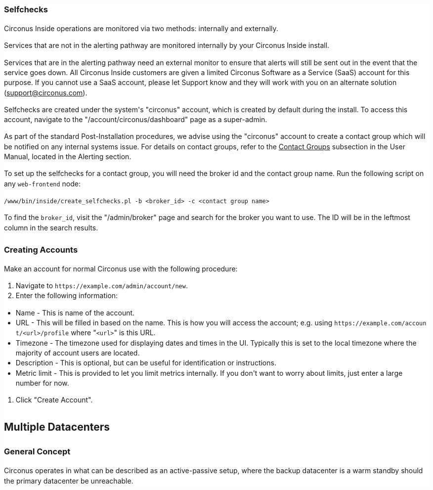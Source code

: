 ### Selfchecks

Circonus Inside operations are monitored via two methods: internally and externally.

Services that are not in the alerting pathway are monitored internally by your Circonus Inside install.

Services that are in the alerting pathway need an external monitor to ensure that alerts will still be sent out in the event that the service goes down.  All Circonus Inside customers are given a limited Circonus Software as a Service (SaaS) account for this purpose.  If you cannot use a SaaS account, please let Support know and they will work with you on an alternate solution (support@circonus.com).

Selfchecks are created under the system's "circonus" account, which is created by default during the install.  To access this account, navigate to the "/account/circonus/dashboard" page as a super-admin.

As part of the standard Post-Installation procedures, we advise using the "circonus" account to create a contact group which will be notified on any internal systems issue.  For details on contact groups, refer to the [Contact Groups](/circonus/alerting/contact-groups/) subsection in the User Manual, located in the Alerting section.

To set up the selfchecks for a contact group, you will need the broker id and the contact group name.  Run the following script on any `web-frontend` node:

```
/www/bin/inside/create_selfchecks.pl -b <broker_id> -c <contact group name>
```

To find the `broker_id`, visit the "/admin/broker" page and search for the broker you want to use. The ID will be in the leftmost column in the search results.

### Creating Accounts

Make an account for normal Circonus use with the following procedure:

  1. Navigate to `https://example.com/admin/account/new`.
  1. Enter the following information:
   * Name - This is name of the account.
   * URL - This will be filled in based on the name. This is how you will access the account; e.g. using `https://example.com/account/<url>/profile` where "`<url>`" is this URL.
   * Timezone - The timezone used for displaying dates and times in the UI. Typically this is set to the local timezone where the majority of account users are located.
   * Description - This is optional, but can be useful for identification or instructions.
   * Metric limit -  This is provided to let you limit metrics internally. If you don't want to worry about limits, just enter a large number for now.
  1. Click "Create Account".

## Multiple Datacenters

### General Concept

Circonus operates in what can be described as an active-passive setup, where
the backup datacenter is a warm standby should the primary datacenter be
unreachable.
